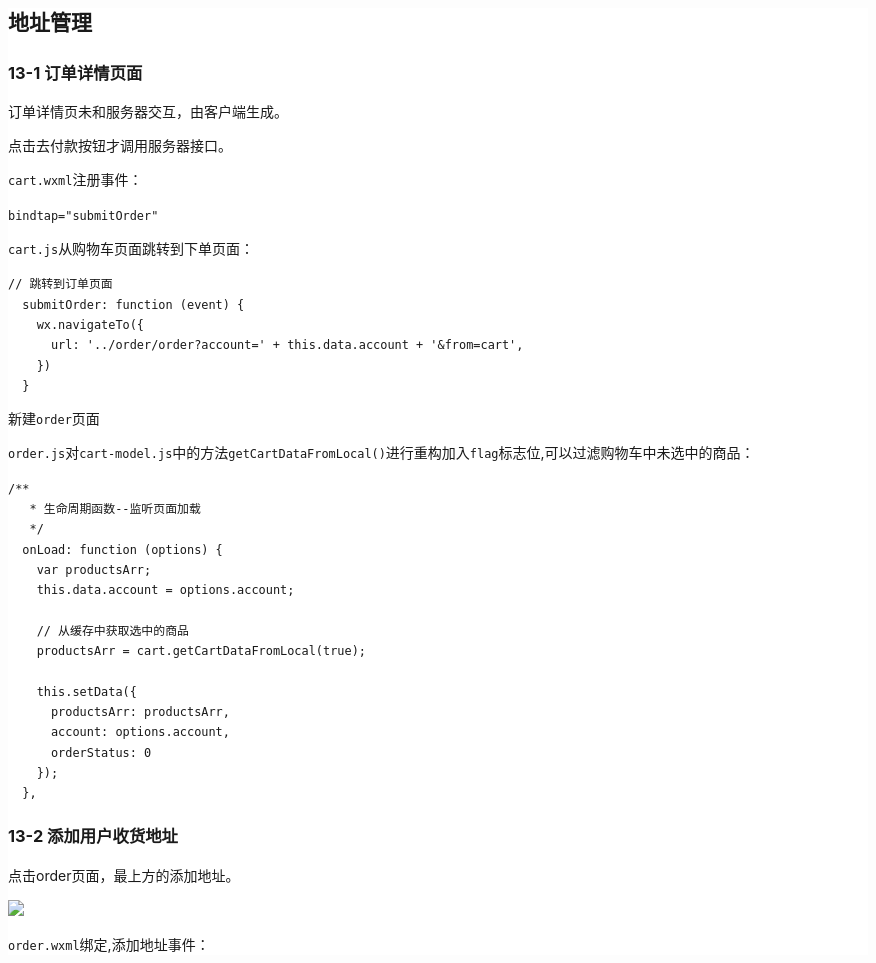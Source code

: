 ## 地址管理

### 13-1 订单详情页面

订单详情页未和服务器交互，由客户端生成。

点击去付款按钮才调用服务器接口。

`cart.wxml`注册事件：

```
bindtap="submitOrder"
```

`cart.js`从购物车页面跳转到下单页面：

```
// 跳转到订单页面
  submitOrder: function (event) {
    wx.navigateTo({
      url: '../order/order?account=' + this.data.account + '&from=cart',
    })
  }
```

新建`order`页面

`order.js`对`cart-model.js`中的方法`getCartDataFromLocal()`进行重构加入`flag`标志位,可以过滤购物车中未选中的商品：

```
/**
   * 生命周期函数--监听页面加载
   */
  onLoad: function (options) {
    var productsArr;
    this.data.account = options.account;
    
    // 从缓存中获取选中的商品
    productsArr = cart.getCartDataFromLocal(true);

    this.setData({
      productsArr: productsArr,
      account: options.account,
      orderStatus: 0
    });
  },
```

### 13-2 添加用户收货地址

点击order页面，最上方的添加地址。

![](https://img3.doubanio.com/view/photo/l/public/p2557292794.jpg)

`order.wxml`绑定,添加地址事件：

